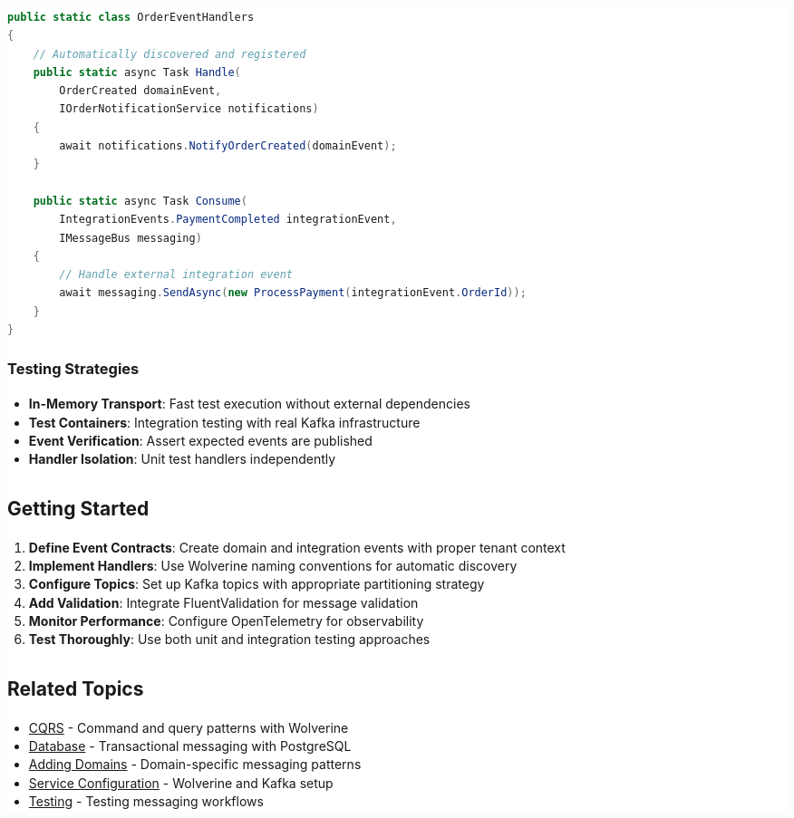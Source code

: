 ```csharp
public static class OrderEventHandlers
{
    // Automatically discovered and registered
    public static async Task Handle(
        OrderCreated domainEvent,
        IOrderNotificationService notifications)
    {
        await notifications.NotifyOrderCreated(domainEvent);
    }
    
    public static async Task Consume(
        IntegrationEvents.PaymentCompleted integrationEvent,
        IMessageBus messaging)
    {
        // Handle external integration event
        await messaging.SendAsync(new ProcessPayment(integrationEvent.OrderId));
    }
}
```

### Testing Strategies

- **In-Memory Transport**: Fast test execution without external dependencies
- **Test Containers**: Integration testing with real Kafka infrastructure
- **Event Verification**: Assert expected events are published
- **Handler Isolation**: Unit test handlers independently

## Getting Started

1. **Define Event Contracts**: Create domain and integration events with proper tenant context
2. **Implement Handlers**: Use Wolverine naming conventions for automatic discovery
3. **Configure Topics**: Set up Kafka topics with appropriate partitioning strategy
4. **Add Validation**: Integrate FluentValidation for message validation
5. **Monitor Performance**: Configure OpenTelemetry for observability
6. **Test Thoroughly**: Use both unit and integration testing approaches

## Related Topics

- [CQRS](../cqrs/index.md) - Command and query patterns with Wolverine
- [Database](../database/index.md) - Transactional messaging with PostgreSQL
- [Adding Domains](../adding-domains/index.md) - Domain-specific messaging patterns
- [Service Configuration](../service-configuration/index.md) - Wolverine and Kafka setup
- [Testing](../testing/index.md) - Testing messaging workflows